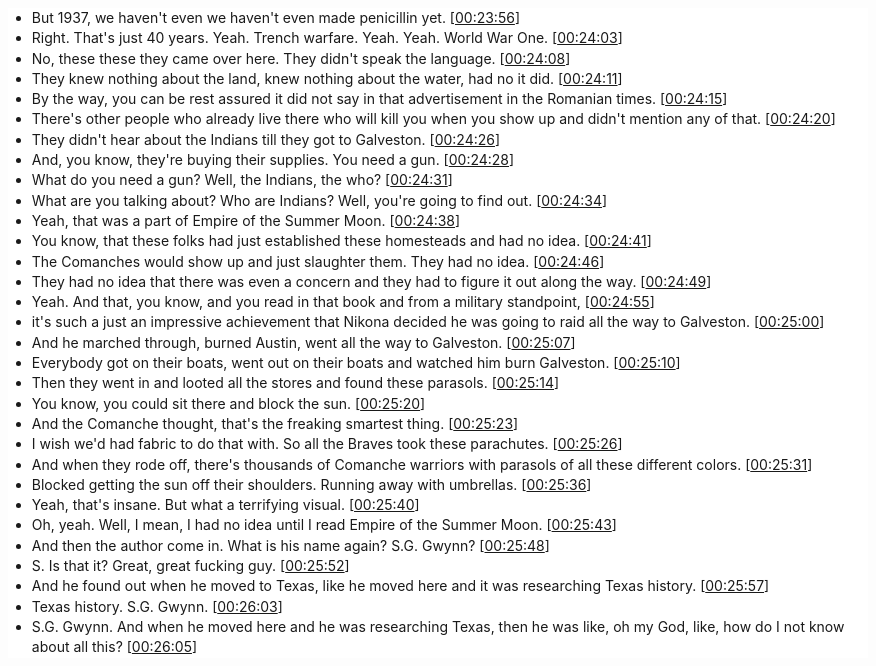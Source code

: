 *  But 1937, we haven't even we haven't even made penicillin yet. [[00:23:56](https://www.youtube.com/watch?v=Fm9N-lyNQms&t=1436.0s)]
*  Right. That's just 40 years. Yeah. Trench warfare. Yeah. Yeah. World War One. [[00:24:03](https://www.youtube.com/watch?v=Fm9N-lyNQms&t=1443.0s)]
*  No, these these they came over here. They didn't speak the language. [[00:24:08](https://www.youtube.com/watch?v=Fm9N-lyNQms&t=1448.0s)]
*  They knew nothing about the land, knew nothing about the water, had no it did. [[00:24:11](https://www.youtube.com/watch?v=Fm9N-lyNQms&t=1451.0s)]
*  By the way, you can be rest assured it did not say in that advertisement in the Romanian times. [[00:24:15](https://www.youtube.com/watch?v=Fm9N-lyNQms&t=1455.0s)]
*  There's other people who already live there who will kill you when you show up and didn't mention any of that. [[00:24:20](https://www.youtube.com/watch?v=Fm9N-lyNQms&t=1460.0s)]
*  They didn't hear about the Indians till they got to Galveston. [[00:24:26](https://www.youtube.com/watch?v=Fm9N-lyNQms&t=1466.0s)]
*  And, you know, they're buying their supplies. You need a gun. [[00:24:28](https://www.youtube.com/watch?v=Fm9N-lyNQms&t=1468.0s)]
*  What do you need a gun? Well, the Indians, the who? [[00:24:31](https://www.youtube.com/watch?v=Fm9N-lyNQms&t=1471.0s)]
*  What are you talking about? Who are Indians? Well, you're going to find out. [[00:24:34](https://www.youtube.com/watch?v=Fm9N-lyNQms&t=1474.0s)]
*  Yeah, that was a part of Empire of the Summer Moon. [[00:24:38](https://www.youtube.com/watch?v=Fm9N-lyNQms&t=1478.0s)]
*  You know, that these folks had just established these homesteads and had no idea. [[00:24:41](https://www.youtube.com/watch?v=Fm9N-lyNQms&t=1481.0s)]
*  The Comanches would show up and just slaughter them. They had no idea. [[00:24:46](https://www.youtube.com/watch?v=Fm9N-lyNQms&t=1486.0s)]
*  They had no idea that there was even a concern and they had to figure it out along the way. [[00:24:49](https://www.youtube.com/watch?v=Fm9N-lyNQms&t=1489.0s)]
*  Yeah. And that, you know, and you read in that book and from a military standpoint, [[00:24:55](https://www.youtube.com/watch?v=Fm9N-lyNQms&t=1495.0s)]
*  it's such a just an impressive achievement that Nikona decided he was going to raid all the way to Galveston. [[00:25:00](https://www.youtube.com/watch?v=Fm9N-lyNQms&t=1500.0s)]
*  And he marched through, burned Austin, went all the way to Galveston. [[00:25:07](https://www.youtube.com/watch?v=Fm9N-lyNQms&t=1507.0s)]
*  Everybody got on their boats, went out on their boats and watched him burn Galveston. [[00:25:10](https://www.youtube.com/watch?v=Fm9N-lyNQms&t=1510.0s)]
*  Then they went in and looted all the stores and found these parasols. [[00:25:14](https://www.youtube.com/watch?v=Fm9N-lyNQms&t=1514.0s)]
*  You know, you could sit there and block the sun. [[00:25:20](https://www.youtube.com/watch?v=Fm9N-lyNQms&t=1520.0s)]
*  And the Comanche thought, that's the freaking smartest thing. [[00:25:23](https://www.youtube.com/watch?v=Fm9N-lyNQms&t=1523.0s)]
*  I wish we'd had fabric to do that with. So all the Braves took these parachutes. [[00:25:26](https://www.youtube.com/watch?v=Fm9N-lyNQms&t=1526.0s)]
*  And when they rode off, there's thousands of Comanche warriors with parasols of all these different colors. [[00:25:31](https://www.youtube.com/watch?v=Fm9N-lyNQms&t=1531.0s)]
*  Blocked getting the sun off their shoulders. Running away with umbrellas. [[00:25:36](https://www.youtube.com/watch?v=Fm9N-lyNQms&t=1536.0s)]
*  Yeah, that's insane. But what a terrifying visual. [[00:25:40](https://www.youtube.com/watch?v=Fm9N-lyNQms&t=1540.0s)]
*  Oh, yeah. Well, I mean, I had no idea until I read Empire of the Summer Moon. [[00:25:43](https://www.youtube.com/watch?v=Fm9N-lyNQms&t=1543.0s)]
*  And then the author come in. What is his name again? S.G. Gwynn? [[00:25:48](https://www.youtube.com/watch?v=Fm9N-lyNQms&t=1548.0s)]
*  S. Is that it? Great, great fucking guy. [[00:25:52](https://www.youtube.com/watch?v=Fm9N-lyNQms&t=1552.0s)]
*  And he found out when he moved to Texas, like he moved here and it was researching Texas history. [[00:25:57](https://www.youtube.com/watch?v=Fm9N-lyNQms&t=1557.0s)]
*  Texas history. S.G. Gwynn. [[00:26:03](https://www.youtube.com/watch?v=Fm9N-lyNQms&t=1563.0s)]
*  S.G. Gwynn. And when he moved here and he was researching Texas, then he was like, oh my God, like, how do I not know about all this? [[00:26:05](https://www.youtube.com/watch?v=Fm9N-lyNQms&t=1565.0s)]